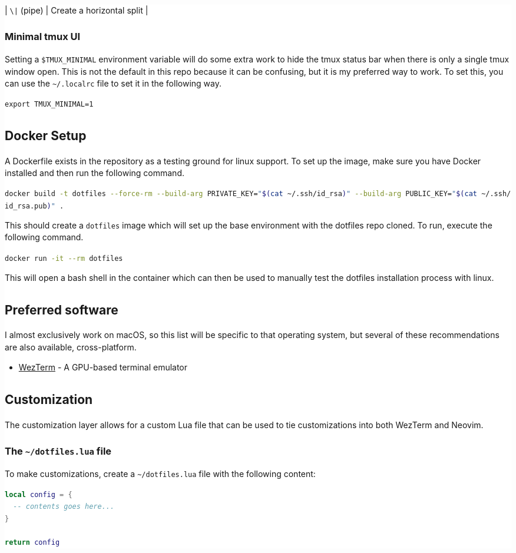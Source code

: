 | `\|` (pipe) | Create a horizontal split      |

### Minimal tmux UI

Setting a `$TMUX_MINIMAL` environment variable will do some extra work to hide
the tmux status bar when there is only a single tmux window open. This is not
the default in this repo because it can be confusing, but it is my preferred way
to work. To set this, you can use the `~/.localrc` file to set it in the
following way.

```shell
export TMUX_MINIMAL=1
```

## Docker Setup

A Dockerfile exists in the repository as a testing ground for linux support. To
set up the image, make sure you have Docker installed and then run the following
command.

```bash
docker build -t dotfiles --force-rm --build-arg PRIVATE_KEY="$(cat ~/.ssh/id_rsa)" --build-arg PUBLIC_KEY="$(cat ~/.ssh/id_rsa.pub)" .
```

This should create a `dotfiles` image which will set up the base environment
with the dotfiles repo cloned. To run, execute the following command.

```bash
docker run -it --rm dotfiles
```

This will open a bash shell in the container which can then be used to manually
test the dotfiles installation process with linux.

## Preferred software

I almost exclusively work on macOS, so this list will be specific to that
operating system, but several of these recommendations are also available,
cross-platform.

- [WezTerm](https://wezfurlong.org/wezterm/index.html) - A GPU-based terminal
  emulator

## Customization

The customization layer allows for a custom Lua file that can be used to tie customizations into both WezTerm and
Neovim.

### The `~/dotfiles.lua` file

To make customizations, create a `~/dotfiles.lua` file with the following content:

```lua
local config = {
  -- contents goes here...
}

return config
```
